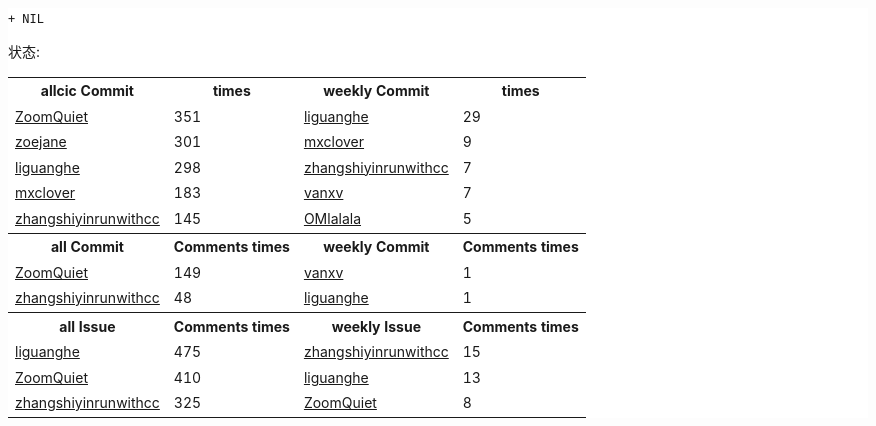 	+ NIL

状态:

<table>
<tr><th>allcic Commit</th><th> times</th><th>weekly Commit</th><th> times</th></tr>
<tr><td>
            <a href='http://github.com/ZoomQuiet'>ZoomQuiet</a></td><td>351</td>
        <td>
            <a href='http://github.com/liguanghe'>liguanghe</a></td><td>29</td>

<tr><td>
            <a href='http://github.com/zoejane'>zoejane</a></td><td>301</td>
        <td>
            <a href='http://github.com/mxclover'>mxclover</a></td><td>9</td>

<tr><td>
            <a href='http://github.com/liguanghe'>liguanghe</a></td><td>298</td>
        <td>
            <a href='http://github.com/zhangshiyinrunwithcc'>zhangshiyinrunwithcc</a></td><td>7</td>

<tr><td>
            <a href='http://github.com/mxclover'>mxclover</a></td><td>183</td>
        <td>
            <a href='http://github.com/vanxv'>vanxv</a></td><td>7</td>

<tr><td>
            <a href='http://github.com/zhangshiyinrunwithcc'>zhangshiyinrunwithcc</a></td><td>145</td>
        <td>
            <a href='http://github.com/OMlalala'>OMlalala</a></td><td>5</td>

<tr><th>all Commit </th><th>Comments times</th><th>weekly Commit</th><th>Comments times</th></tr>
<tr><td>
            <a href='http://github.com/ZoomQuiet'>ZoomQuiet</a></td><td>149</td>
        <td>
            <a href='http://github.com/vanxv'>vanxv</a></td><td>1</td>

<tr><td>
            <a href='http://github.com/zhangshiyinrunwithcc'>zhangshiyinrunwithcc</a></td><td>48</td>
        <td>
            <a href='http://github.com/liguanghe'>liguanghe</a></td><td>1</td>

<tr><th>all Issue </th><th>Comments times</th><th>weekly Issue</th><th>Comments times</th></tr>
<tr><td>
            <a href='http://github.com/liguanghe'>liguanghe</a></td><td>475</td>
        <td>
            <a href='http://github.com/zhangshiyinrunwithcc'>zhangshiyinrunwithcc</a></td><td>15</td>

<tr><td>
            <a href='http://github.com/ZoomQuiet'>ZoomQuiet</a></td><td>410</td>
        <td>
            <a href='http://github.com/liguanghe'>liguanghe</a></td><td>13</td>

<tr><td>
            <a href='http://github.com/zhangshiyinrunwithcc'>zhangshiyinrunwithcc</a></td><td>325</td>
        <td>
            <a href='http://github.com/ZoomQuiet'>ZoomQuiet</a></td><td>8</td>
